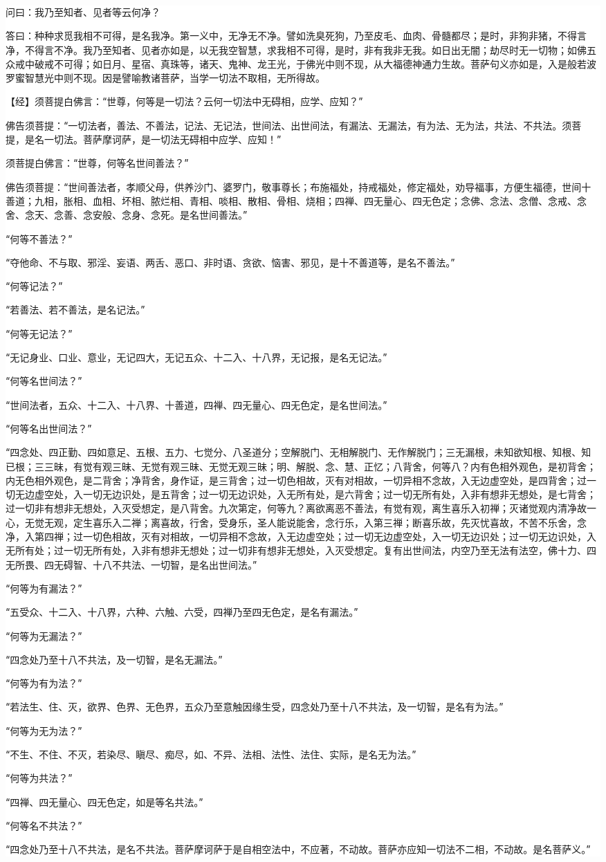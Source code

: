 问曰：我乃至知者、见者等云何净？

答曰：种种求觅我相不可得，是名我净。第一义中，无净无不净。譬如洗臭死狗，乃至皮毛、血肉、骨髓都尽；是时，非狗非猪，不得言净，不得言不净。我乃至知者、见者亦如是，以无我空智慧，求我相不可得，是时，非有我非无我。如日出无闇；劫尽时无一切物；如佛五众戒中破戒不可得；如日月、星宿、真珠等，诸天、鬼神、龙王光，于佛光中则不现，从大福德神通力生故。菩萨句义亦如是，入是般若波罗蜜智慧光中则不现。因是譬喻教诸菩萨，当学一切法不取相，无所得故。

【经】须菩提白佛言：“世尊，何等是一切法？云何一切法中无碍相，应学、应知？”

佛告须菩提：“一切法者，善法、不善法，记法、无记法，世间法、出世间法，有漏法、无漏法，有为法、无为法，共法、不共法。须菩提，是名一切法。菩萨摩诃萨，是一切法无碍相中应学、应知！”

须菩提白佛言：“世尊，何等名世间善法？”

佛告须菩提：“世间善法者，孝顺父母，供养沙门、婆罗门，敬事尊长；布施福处，持戒福处，修定福处，劝导福事，方便生福德，世间十善道；九相，胀相、血相、坏相、脓烂相、青相、啖相、散相、骨相、烧相；四禅、四无量心、四无色定；念佛、念法、念僧、念戒、念舍、念天、念善、念安般、念身、念死。是名世间善法。”

“何等不善法？”

“夺他命、不与取、邪淫、妄语、两舌、恶口、非时语、贪欲、恼害、邪见，是十不善道等，是名不善法。”

“何等记法？”

“若善法、若不善法，是名记法。”

“何等无记法？”

“无记身业、口业、意业，无记四大，无记五众、十二入、十八界，无记报，是名无记法。”

“何等名世间法？”

“世间法者，五众、十二入、十八界、十善道，四禅、四无量心、四无色定，是名世间法。”

“何等名出世间法？”

“四念处、四正勤、四如意足、五根、五力、七觉分、八圣道分；空解脱门、无相解脱门、无作解脱门；三无漏根，未知欲知根、知根、知已根；三三昧，有觉有观三昧、无觉有观三昧、无觉无观三昧；明、解脱、念、慧、正忆；八背舍，何等八？内有色相外观色，是初背舍；内无色相外观色，是二背舍；净背舍，身作证，是三背舍；过一切色相故，灭有对相故，一切异相不念故，入无边虚空处，是四背舍；过一切无边虚空处，入一切无边识处，是五背舍；过一切无边识处，入无所有处，是六背舍；过一切无所有处，入非有想非无想处，是七背舍；过一切非有想非无想处，入灭受想定，是八背舍。九次第定，何等九？离欲离恶不善法，有觉有观，离生喜乐入初禅；灭诸觉观内清净故一心，无觉无观，定生喜乐入二禅；离喜故，行舍，受身乐，圣人能说能舍，念行乐，入第三禅；断喜乐故，先灭忧喜故，不苦不乐舍，念净，入第四禅；过一切色相故，灭有对相故，一切异相不念故，入无边虚空处；过一切无边虚空处，入一切无边识处；过一切无边识处，入无所有处；过一切无所有处，入非有想非无想处；过一切非有想非无想处，入灭受想定。复有出世间法，内空乃至无法有法空，佛十力、四无所畏、四无碍智、十八不共法、一切智，是名出世间法。”

“何等为有漏法？”

“五受众、十二入、十八界，六种、六触、六受，四禅乃至四无色定，是名有漏法。”

“何等为无漏法？”

“四念处乃至十八不共法，及一切智，是名无漏法。”

“何等为有为法？”

“若法生、住、灭，欲界、色界、无色界，五众乃至意触因缘生受，四念处乃至十八不共法，及一切智，是名有为法。”

“何等为无为法？”

“不生、不住、不灭，若染尽、瞋尽、痴尽，如、不异、法相、法性、法住、实际，是名无为法。”

“何等为共法？”

“四禅、四无量心、四无色定，如是等名共法。”

“何等名不共法？”

“四念处乃至十八不共法，是名不共法。菩萨摩诃萨于是自相空法中，不应著，不动故。菩萨亦应知一切法不二相，不动故。是名菩萨义。”

